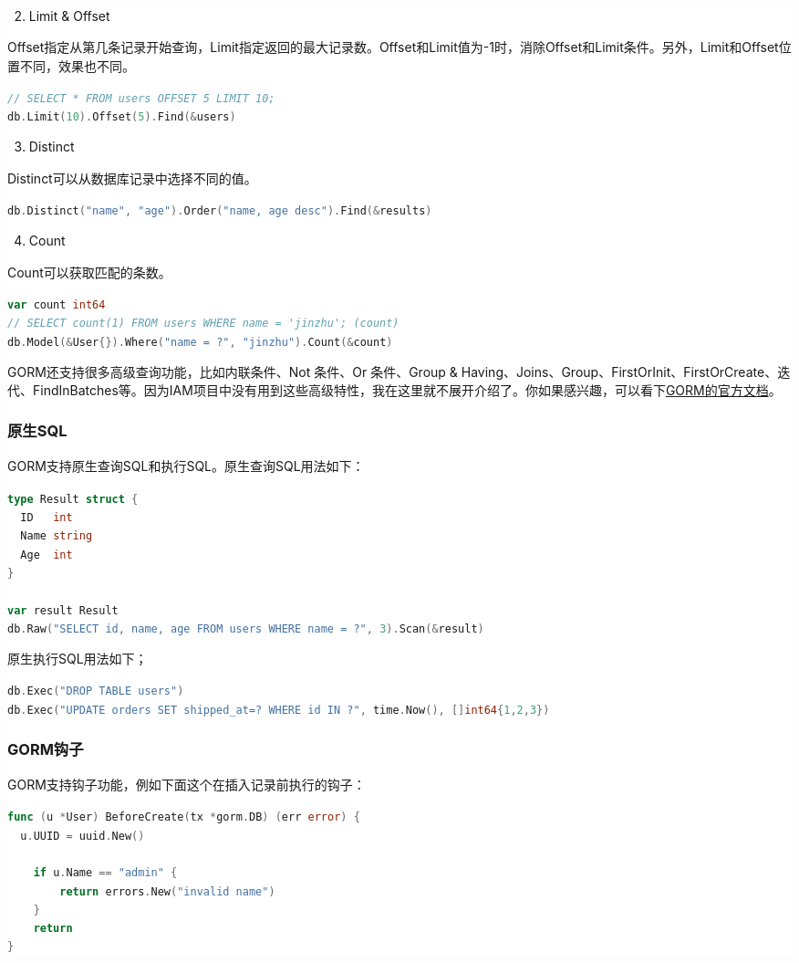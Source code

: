 2. Limit &amp; Offset

Offset指定从第几条记录开始查询，Limit指定返回的最大记录数。Offset和Limit值为-1时，消除Offset和Limit条件。另外，Limit和Offset位置不同，效果也不同。

```go
// SELECT * FROM users OFFSET 5 LIMIT 10;
db.Limit(10).Offset(5).Find(&users)
```

3. Distinct

Distinct可以从数据库记录中选择不同的值。

```go
db.Distinct("name", "age").Order("name, age desc").Find(&results)
```

4. Count

Count可以获取匹配的条数。

```go
var count int64
// SELECT count(1) FROM users WHERE name = 'jinzhu'; (count)
db.Model(&User{}).Where("name = ?", "jinzhu").Count(&count)
```

GORM还支持很多高级查询功能，比如内联条件、Not 条件、Or 条件、Group &amp; Having、Joins、Group、FirstOrInit、FirstOrCreate、迭代、FindInBatches等。因为IAM项目中没有用到这些高级特性，我在这里就不展开介绍了。你如果感兴趣，可以看下[GORM的官方文档](https://gorm.io/zh_CN/docs/index.html)。

### 原生SQL

GORM支持原生查询SQL和执行SQL。原生查询SQL用法如下：

```go
type Result struct {
  ID   int
  Name string
  Age  int
}

var result Result
db.Raw("SELECT id, name, age FROM users WHERE name = ?", 3).Scan(&result)
```

原生执行SQL用法如下；

```go
db.Exec("DROP TABLE users")
db.Exec("UPDATE orders SET shipped_at=? WHERE id IN ?", time.Now(), []int64{1,2,3})
```

### GORM钩子

GORM支持钩子功能，例如下面这个在插入记录前执行的钩子：

```go
func (u *User) BeforeCreate(tx *gorm.DB) (err error) {
  u.UUID = uuid.New()

    if u.Name == "admin" {
        return errors.New("invalid name")
    }
    return
}
```
